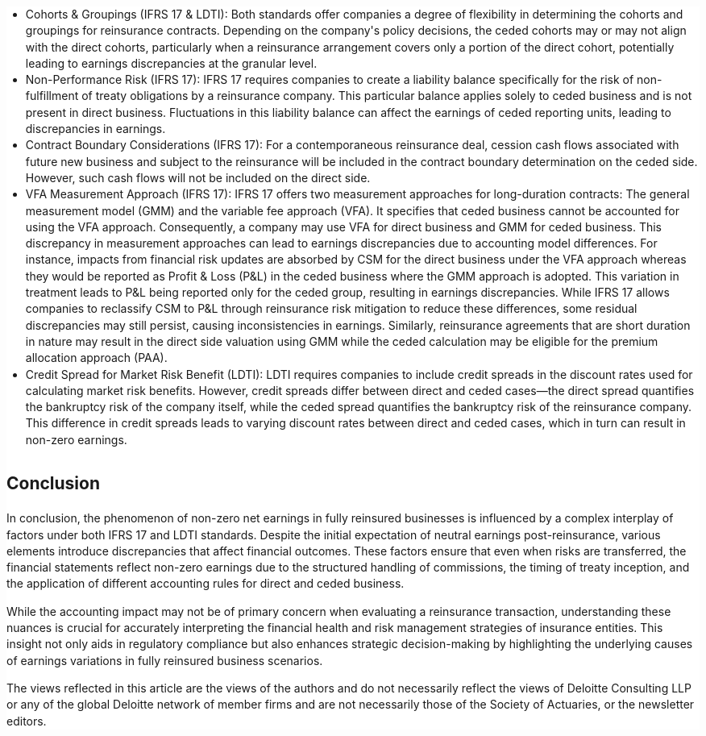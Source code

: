 - Cohorts & Groupings (IFRS 17 & LDTI): Both standards offer companies a degree of flexibility in determining the cohorts and groupings for reinsurance contracts. Depending on the company's policy decisions, the ceded cohorts may or may not align with the direct cohorts, particularly when a reinsurance arrangement covers only a portion of the direct cohort, potentially leading to earnings discrepancies at the granular level.
- Non-Performance Risk (IFRS 17): IFRS 17 requires companies to create a liability balance specifically for the risk of non-fulfillment of treaty obligations by a reinsurance company. This particular balance applies solely to ceded business and is not present in direct business. Fluctuations in this liability balance can affect the earnings of ceded reporting units, leading to discrepancies in earnings.
- Contract Boundary Considerations (IFRS 17): For a contemporaneous reinsurance deal, cession cash flows associated with future new business and subject to the reinsurance will be included in the contract boundary determination on the ceded side. However, such cash flows will not be included on the direct side.
- VFA Measurement Approach (IFRS 17): IFRS 17 offers two measurement approaches for long-duration contracts: The general measurement model (GMM) and the variable fee approach (VFA). It specifies that ceded business cannot be accounted for using the VFA approach. Consequently, a company may use VFA for direct business and GMM for ceded business. This discrepancy in measurement approaches can lead to earnings discrepancies due to accounting model differences. For instance, impacts from financial risk updates are absorbed by CSM for the direct business under the VFA approach whereas they would be reported as Profit & Loss (P&L) in the ceded business where the GMM approach is adopted. This variation in treatment leads to P&L being reported only for the ceded group, resulting in earnings discrepancies. While IFRS 17 allows companies to reclassify CSM to P&L through reinsurance risk mitigation to reduce these differences, some residual discrepancies may still persist, causing inconsistencies in earnings. Similarly, reinsurance agreements that are short duration in nature may result in the direct side valuation using GMM while the ceded calculation may be eligible for the premium allocation approach (PAA).
- Credit Spread for Market Risk Benefit (LDTI): LDTI requires companies to include credit spreads in the discount rates used for calculating market risk benefits. However, credit spreads differ between direct and ceded cases—the direct spread quantifies the bankruptcy risk of the company itself, while the ceded spread quantifies the bankruptcy risk of the reinsurance company. This difference in credit spreads leads to varying discount rates between direct and ceded cases, which in turn can result in non-zero earnings.

## Conclusion
In conclusion, the phenomenon of non-zero net earnings in fully reinsured businesses is influenced by a complex interplay of factors under both IFRS 17 and LDTI standards. Despite the initial expectation of neutral earnings post-reinsurance, various elements introduce discrepancies that affect financial outcomes. These factors ensure that even when risks are transferred, the financial statements reflect non-zero earnings due to the structured handling of commissions, the timing of treaty inception, and the application of different accounting rules for direct and ceded business.

While the accounting impact may not be of primary concern when evaluating a reinsurance transaction, understanding these nuances is crucial for accurately interpreting the financial health and risk management strategies of insurance entities. This insight not only aids in regulatory compliance but also enhances strategic decision-making by highlighting the underlying causes of earnings variations in fully reinsured business scenarios.

The views reflected in this article are the views of the authors and do not necessarily reflect the views of Deloitte Consulting LLP or any of the global Deloitte network of member firms and are not necessarily those of the Society of Actuaries, or the newsletter editors.
